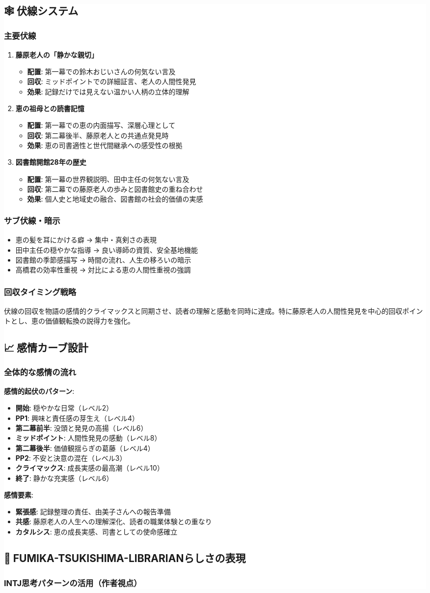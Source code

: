## 🕸️ 伏線システム

### 主要伏線

1. **藤原老人の「静かな親切」**
   - **配置**: 第一幕での鈴木おじいさんの何気ない言及
   - **回収**: ミッドポイントでの詳細証言、老人の人間性発見
   - **効果**: 記録だけでは見えない温かい人柄の立体的理解

2. **恵の祖母との読書記憶**
   - **配置**: 第一幕での恵の内面描写、深層心理として
   - **回収**: 第二幕後半、藤原老人との共通点発見時
   - **効果**: 恵の司書適性と世代間継承への感受性の根拠

3. **図書館開館28年の歴史**
   - **配置**: 第一幕の世界観説明、田中主任の何気ない言及
   - **回収**: 第二幕での藤原老人の歩みと図書館史の重ね合わせ
   - **効果**: 個人史と地域史の融合、図書館の社会的価値の実感

### サブ伏線・暗示
- 恵の髪を耳にかける癖 → 集中・真剣さの表現
- 田中主任の穏やかな指導 → 良い導師の資質、安全基地機能
- 図書館の季節感描写 → 時間の流れ、人生の移ろいの暗示
- 高橋君の効率性重視 → 対比による恵の人間性重視の強調

### 回収タイミング戦略
伏線の回収を物語の感情的クライマックスと同期させ、読者の理解と感動を同時に達成。特に藤原老人の人間性発見を中心的回収ポイントとし、恵の価値観転換の説得力を強化。

## 📈 感情カーブ設計

### 全体的な感情の流れ

**感情的起伏のパターン**:
- **開始**: 穏やかな日常（レベル2）
- **PP1**: 興味と責任感の芽生え（レベル4）
- **第二幕前半**: 没頭と発見の高揚（レベル6）
- **ミッドポイント**: 人間性発見の感動（レベル8）
- **第二幕後半**: 価値観揺らぎの葛藤（レベル4）
- **PP2**: 不安と決意の混在（レベル3）
- **クライマックス**: 成長実感の最高潮（レベル10）
- **終了**: 静かな充実感（レベル6）

**感情要素**:
- **緊張感**: 記録整理の責任、由美子さんへの報告準備
- **共感**: 藤原老人の人生への理解深化、読者の職業体験との重なり
- **カタルシス**: 恵の成長実感、司書としての使命感確立

## 🎨 FUMIKA-TSUKISHIMA-LIBRARIANらしさの表現

### INTJ思考パターンの活用（作者視点）
